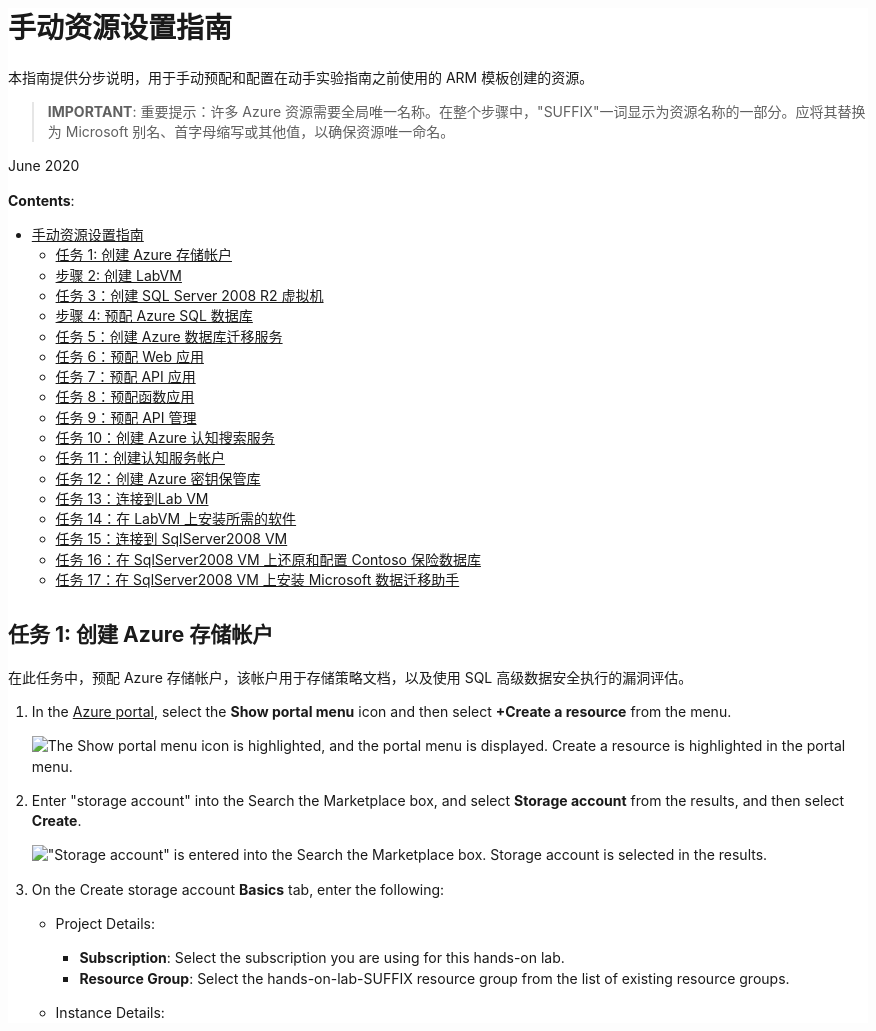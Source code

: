 # 手动资源设置指南

本指南提供分步说明，用于手动预配和配置在动手实验指南之前使用的 ARM 模板创建的资源。

> **IMPORTANT**: 重要提示：许多 Azure 资源需要全局唯一名称。在整个步骤中，"SUFFIX"一词显示为资源名称的一部分。应将其替换为 Microsoft 别名、首字母缩写或其他值，以确保资源唯一命名。

June 2020

**Contents**:

- [手动资源设置指南](#手动资源设置指南)
  - [任务 1: 创建 Azure 存储帐户](#任务-1-创建-azure-存储帐户)
  - [步骤 2: 创建 LabVM](#步骤-2-创建-labvm)
  - [任务 3：创建 SQL Server 2008 R2 虚拟机](#任务-3创建-sql-server-2008-r2-虚拟机)
  - [步骤 4: 预配 Azure SQL 数据库](#步骤-4-预配-azure-sql-数据库)
  - [任务 5：创建 Azure 数据库迁移服务](#任务-5创建-azure-数据库迁移服务)
  - [任务 6：预配 Web 应用](#任务-6预配-web-应用)
  - [任务 7：预配 API 应用](#任务-7预配-api-应用)
  - [任务 8：预配函数应用](#任务-8预配函数应用)
  - [任务 9：预配 API 管理](#任务-9预配-api-管理)
  - [任务 10：创建 Azure 认知搜索服务](#任务-10创建-azure-认知搜索服务)
  - [任务 11：创建认知服务帐户](#任务-11创建认知服务帐户)
  - [任务 12：创建 Azure 密钥保管库](#任务-12创建-azure-密钥保管库)
  - [任务 13：连接到Lab VM](#任务-13连接到lab-vm)
  - [任务 14：在 LabVM 上安装所需的软件](#任务-14在-labvm-上安装所需的软件)
  - [任务 15：连接到 SqlServer2008 VM](#任务-15连接到-sqlserver2008-vm)
  - [任务 16：在 SqlServer2008 VM 上还原和配置 Contoso 保险数据库](#任务-16在-sqlserver2008-vm-上还原和配置-contoso-保险数据库)
  - [任务 17：在 SqlServer2008 VM 上安装 Microsoft 数据迁移助手](#任务-17在-sqlserver2008-vm-上安装-microsoft-数据迁移助手)

## 任务 1: 创建 Azure 存储帐户

在此任务中，预配 Azure 存储帐户，该帐户用于存储策略文档，以及使用 SQL 高级数据安全执行的漏洞评估。

1. In the [Azure portal](https://portal.azure.com/), select the **Show portal menu** icon and then select **+Create a resource** from the menu.

   ![The Show portal menu icon is highlighted, and the portal menu is displayed. Create a resource is highlighted in the portal menu.](media/create-a-resource.png "Create a resource")

2. Enter "storage account" into the Search the Marketplace box, and select **Storage account** from the results, and then select **Create**.

   !["Storage account" is entered into the Search the Marketplace box. Storage account is selected in the results.](./media/create-resource-storage-account.png "Create Storage account")

3. On the Create storage account **Basics** tab, enter the following:

   - Project Details:

     - **Subscription**: Select the subscription you are using for this hands-on lab.
     - **Resource Group**: Select the hands-on-lab-SUFFIX resource group from the list of existing resource groups.

   - Instance Details:

